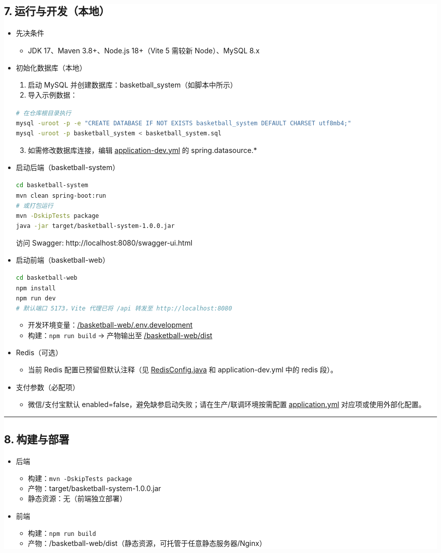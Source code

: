 
## 7. 运行与开发（本地）

- 先决条件
  - JDK 17、Maven 3.8+、Node.js 18+（Vite 5 需较新 Node）、MySQL 8.x

- 初始化数据库（本地）
  1) 启动 MySQL 并创建数据库：basketball_system（如脚本中所示）
  2) 导入示例数据：
  ```bash
  # 在仓库根目录执行
  mysql -uroot -p -e "CREATE DATABASE IF NOT EXISTS basketball_system DEFAULT CHARSET utf8mb4;"
  mysql -uroot -p basketball_system < basketball_system.sql
  ```
  3) 如需修改数据库连接，编辑 [application-dev.yml](../basketball-system/src/main/resources/application-dev.yml) 的 spring.datasource.*

- 启动后端（basketball-system）
  ```bash
  cd basketball-system
  mvn clean spring-boot:run
  # 或打包运行
  mvn -DskipTests package
  java -jar target/basketball-system-1.0.0.jar
  ```
  访问 Swagger: http://localhost:8080/swagger-ui.html

- 启动前端（basketball-web）
  ```bash
  cd basketball-web
  npm install
  npm run dev
  # 默认端口 5173，Vite 代理已将 /api 转发至 http://localhost:8080
  ```
  - 开发环境变量：[/basketball-web/.env.development](../basketball-web/.env.development)
  - 构建：`npm run build` -> 产物输出至 [/basketball-web/dist](../basketball-web/dist)

- Redis（可选）
  - 当前 Redis 配置已预留但默认注释（见 [RedisConfig.java](../basketball-system/src/main/java/com/basketball/config/RedisConfig.java) 和 application-dev.yml 中的 redis 段）。

- 支付参数（必配项）
  - 微信/支付宝默认 enabled=false，避免缺参启动失败；请在生产/联调环境按需配置 [application.yml](../basketball-system/src/main/resources/application.yml) 对应项或使用外部化配置。

---

## 8. 构建与部署

- 后端
  - 构建：`mvn -DskipTests package`
  - 产物：target/basketball-system-1.0.0.jar
  - 静态资源：无（前端独立部署）

- 前端
  - 构建：`npm run build`
  - 产物：/basketball-web/dist（静态资源，可托管于任意静态服务器/Nginx）
